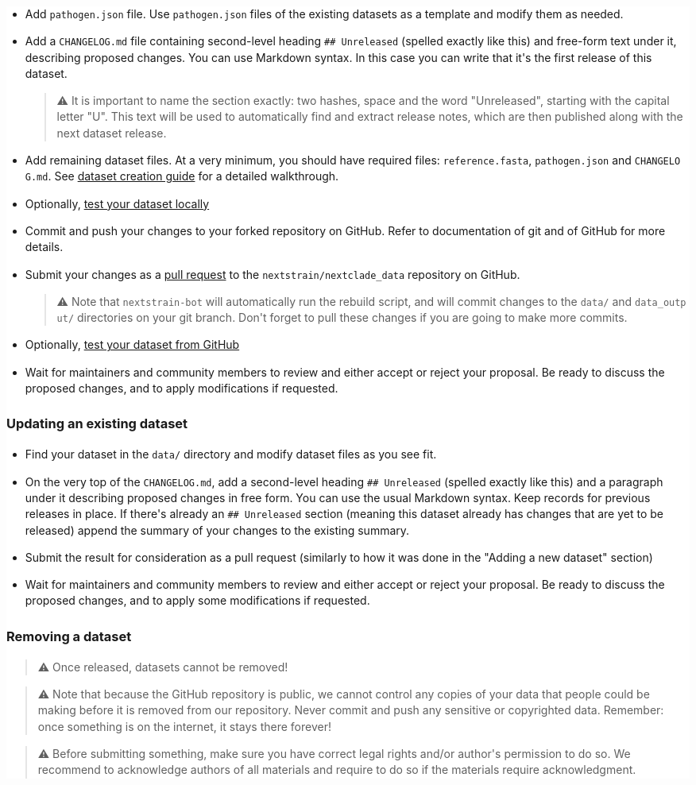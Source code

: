 - Add `pathogen.json` file. Use `pathogen.json` files of the existing datasets as a template and modify them as needed.

- Add a `CHANGELOG.md` file containing second-level heading `## Unreleased` (spelled exactly like this) and free-form text under it, describing proposed changes. You can use Markdown syntax. In this case you can write that it's the first release of this dataset.

  > ⚠️ It is important to name the section exactly: two hashes, space and the word "Unreleased", starting with the capital letter "U". This text will be used to automatically find and extract release notes, which are then published along with the next dataset release.

- Add remaining dataset files. At a very minimum, you should have required files: `reference.fasta`, `pathogen.json` and `CHANGELOG.md`. See [dataset creation guide](dataset-creation-guide.md) for a detailed walkthrough.

- Optionally, [test your dataset locally](#testing-datasets-locally)

- Commit and push your changes to your forked repository on GitHub. Refer to documentation of git and of GitHub for more details.

- Submit your changes as a [pull request](https://docs.github.com/en/pull-requests/collaborating-with-pull-requests/proposing-changes-to-your-work-with-pull-requests/creating-a-pull-request) to the `nextstrain/nextclade_data` repository on GitHub.

  > ⚠️ Note that `nextstrain-bot` will automatically run the rebuild script, and will commit changes to the `data/` and `data_output/` directories on your git branch. Don't forget to pull these changes if you are going to make more commits.

- Optionally, [test your dataset from GitHub](#testing-datasets-from-github)

- Wait for maintainers and community members to review and either accept or reject your proposal. Be ready to discuss the proposed changes, and to apply modifications if requested.

### Updating an existing dataset

- Find your dataset in the `data/` directory and modify dataset files as you see fit.

- On the very top of the `CHANGELOG.md`, add a second-level heading `## Unreleased` (spelled exactly like this) and a paragraph under it describing proposed changes in free form. You can use the usual Markdown syntax. Keep records for previous releases in place. If there's already an `## Unreleased` section (meaning this dataset already has changes that are yet to be released) append the summary of your changes to the existing summary.

- Submit the result for consideration as a pull request (similarly to how it was done in the "Adding a new dataset" section)

- Wait for maintainers and community members to review and either accept or reject your proposal. Be ready to discuss the proposed changes, and to apply some modifications if requested.

### Removing a dataset

> ⚠️ Once released, datasets cannot be removed!

> ⚠️ Note that because the GitHub repository is public, we cannot control any copies of your data that people could be making before it is removed from our repository. Never commit and push any sensitive or copyrighted data. Remember: once something is on the internet, it stays there forever!

> ⚠️ Before submitting something, make sure you have correct legal rights and/or author's permission to do so. We recommend to acknowledge authors of all materials and require to do so if the materials require acknowledgment.
